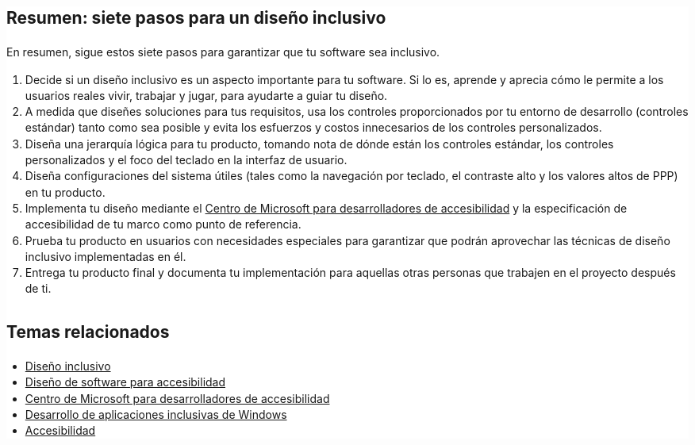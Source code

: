 ## <a name="summary-mdash-seven-steps-for-inclusive-design"></a>Resumen: siete pasos para un diseño inclusivo  
En resumen, sigue estos siete pasos para garantizar que tu software sea inclusivo.  
1.    Decide si un diseño inclusivo es un aspecto importante para tu software. Si lo es, aprende y aprecia cómo le permite a los usuarios reales vivir, trabajar y jugar, para ayudarte a guiar tu diseño.  
2.    A medida que diseñes soluciones para tus requisitos, usa los controles proporcionados por tu entorno de desarrollo (controles estándar) tanto como sea posible y evita los esfuerzos y costos innecesarios de los controles personalizados.  
3.    Diseña una jerarquía lógica para tu producto, tomando nota de dónde están los controles estándar, los controles personalizados y el foco del teclado en la interfaz de usuario.  
4.    Diseña configuraciones del sistema útiles (tales como la navegación por teclado, el contraste alto y los valores altos de PPP) en tu producto.  
5.    Implementa tu diseño mediante el [Centro de Microsoft para desarrolladores de accesibilidad](https://developer.microsoft.com/windows/accessible-apps) y la especificación de accesibilidad de tu marco como punto de referencia.  
6.    Prueba tu producto en usuarios con necesidades especiales para garantizar que podrán aprovechar las técnicas de diseño inclusivo implementadas en él.  
7.    Entrega tu producto final y documenta tu implementación para aquellas otras personas que trabajen en el proyecto después de ti.  

## <a name="related-topics"></a>Temas relacionados  
* [Diseño inclusivo](http://design.microsoft.com/inclusive)
* [Diseño de software para accesibilidad](https://www.microsoft.com/download/details.aspx?id=19262)
* [Centro de Microsoft para desarrolladores de accesibilidad](https://developer.microsoft.com/windows/accessible-apps)
* [Desarrollo de aplicaciones inclusivas de Windows](developing-inclusive-windows-apps.md) 
* [Accesibilidad](accessibility.md)

